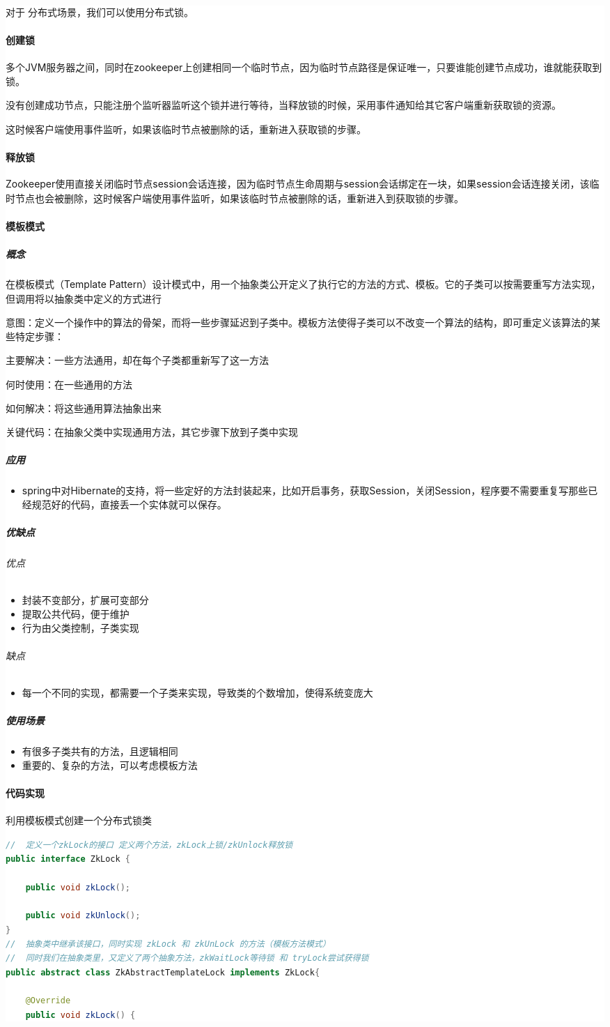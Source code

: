 对于 分布式场景，我们可以使用分布式锁。

#### 创建锁

多个JVM服务器之间，同时在zookeeper上创建相同一个临时节点，因为临时节点路径是保证唯一，只要谁能创建节点成功，谁就能获取到锁。

没有创建成功节点，只能注册个监听器监听这个锁并进行等待，当释放锁的时候，采用事件通知给其它客户端重新获取锁的资源。

这时候客户端使用事件监听，如果该临时节点被删除的话，重新进入获取锁的步骤。

#### 释放锁

Zookeeper使用直接关闭临时节点session会话连接，因为临时节点生命周期与session会话绑定在一块，如果session会话连接关闭，该临时节点也会被删除，这时候客户端使用事件监听，如果该临时节点被删除的话，重新进入到获取锁的步骤。



#### 模板模式

##### 概念

在模板模式（Template Pattern）设计模式中，用一个抽象类公开定义了执行它的方法的方式、模板。它的子类可以按需要重写方法实现，但调用将以抽象类中定义的方式进行

意图：定义一个操作中的算法的骨架，而将一些步骤延迟到子类中。模板方法使得子类可以不改变一个算法的结构，即可重定义该算法的某些特定步骤：

主要解决：一些方法通用，却在每个子类都重新写了这一方法

何时使用：在一些通用的方法

如何解决：将这些通用算法抽象出来

关键代码：在抽象父类中实现通用方法，其它步骤下放到子类中实现

##### 应用

- spring中对Hibernate的支持，将一些定好的方法封装起来，比如开启事务，获取Session，关闭Session，程序要不需要重复写那些已经规范好的代码，直接丢一个实体就可以保存。

##### 优缺点

###### 优点

- 封装不变部分，扩展可变部分
- 提取公共代码，便于维护
- 行为由父类控制，子类实现

###### 缺点

- 每一个不同的实现，都需要一个子类来实现，导致类的个数增加，使得系统变庞大

##### 使用场景

- 有很多子类共有的方法，且逻辑相同
- 重要的、复杂的方法，可以考虑模板方法



#### 代码实现

利用模板模式创建一个分布式锁类

```java
//	定义一个zkLock的接口 定义两个方法，zkLock上锁/zkUnlock释放锁
public interface ZkLock {

    public void zkLock();

    public void zkUnlock();
}
//	抽象类中继承该接口，同时实现 zkLock 和 zkUnLock 的方法（模板方法模式）
//	同时我们在抽象类里，又定义了两个抽象方法，zkWaitLock等待锁 和 tryLock尝试获得锁
public abstract class ZkAbstractTemplateLock implements ZkLock{

    @Override
    public void zkLock() {
```